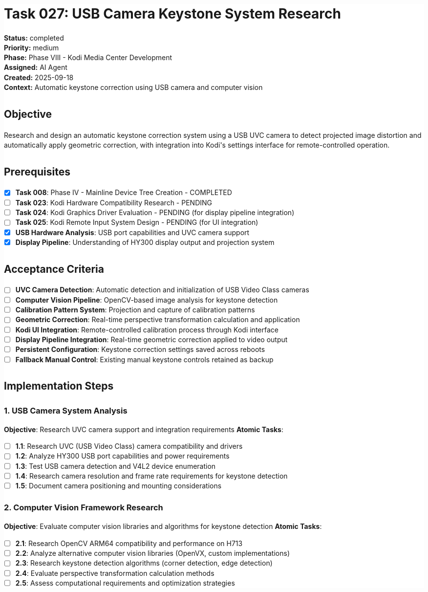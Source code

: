 # Task 027: USB Camera Keystone System Research

**Status:** completed  
**Priority:** medium  
**Phase:** Phase VIII - Kodi Media Center Development  
**Assigned:** AI Agent  
**Created:** 2025-09-18  
**Context:** Automatic keystone correction using USB camera and computer vision

## Objective

Research and design an automatic keystone correction system using a USB UVC camera to detect projected image distortion and automatically apply geometric correction, with integration into Kodi's settings interface for remote-controlled operation.

## Prerequisites

- [x] **Task 008**: Phase IV - Mainline Device Tree Creation - COMPLETED
- [ ] **Task 023**: Kodi Hardware Compatibility Research - PENDING
- [ ] **Task 024**: Kodi Graphics Driver Evaluation - PENDING (for display pipeline integration)
- [ ] **Task 025**: Kodi Remote Input System Design - PENDING (for UI integration)
- [x] **USB Hardware Analysis**: USB port capabilities and UVC camera support
- [x] **Display Pipeline**: Understanding of HY300 display output and projection system

## Acceptance Criteria

- [ ] **UVC Camera Detection**: Automatic detection and initialization of USB Video Class cameras
- [ ] **Computer Vision Pipeline**: OpenCV-based image analysis for keystone detection
- [ ] **Calibration Pattern System**: Projection and capture of calibration patterns
- [ ] **Geometric Correction**: Real-time perspective transformation calculation and application
- [ ] **Kodi UI Integration**: Remote-controlled calibration process through Kodi interface
- [ ] **Display Pipeline Integration**: Real-time geometric correction applied to video output
- [ ] **Persistent Configuration**: Keystone correction settings saved across reboots
- [ ] **Fallback Manual Control**: Existing manual keystone controls retained as backup

## Implementation Steps

### 1. USB Camera System Analysis
**Objective**: Research UVC camera support and integration requirements
**Atomic Tasks**:
- [ ] **1.1**: Research UVC (USB Video Class) camera compatibility and drivers
- [ ] **1.2**: Analyze HY300 USB port capabilities and power requirements
- [ ] **1.3**: Test USB camera detection and V4L2 device enumeration
- [ ] **1.4**: Research camera resolution and frame rate requirements for keystone detection
- [ ] **1.5**: Document camera positioning and mounting considerations

### 2. Computer Vision Framework Research
**Objective**: Evaluate computer vision libraries and algorithms for keystone detection
**Atomic Tasks**:
- [ ] **2.1**: Research OpenCV ARM64 compatibility and performance on H713
- [ ] **2.2**: Analyze alternative computer vision libraries (OpenVX, custom implementations)
- [ ] **2.3**: Research keystone detection algorithms (corner detection, edge detection)
- [ ] **2.4**: Evaluate perspective transformation calculation methods
- [ ] **2.5**: Assess computational requirements and optimization strategies

